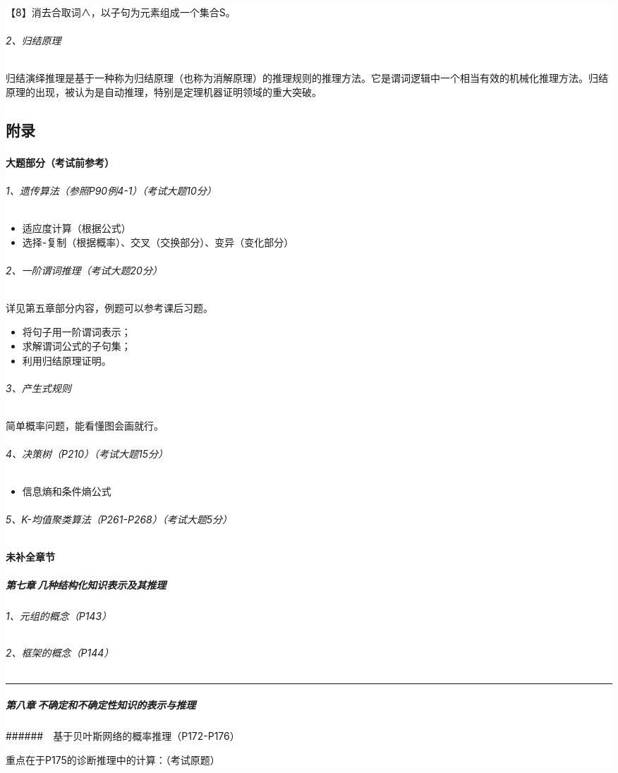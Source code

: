 【8】消去合取词∧，以子句为元素组成一个集合S。

###### 2、归结原理

归结演绎推理是基于一种称为归结原理（也称为消解原理）的推理规则的推理方法。它是谓词逻辑中一个相当有效的机械化推理方法。归结原理的出现，被认为是自动推理，特别是定理机器证明领域的重大突破。



## 附录

#### 大题部分（考试前参考）

###### 1、遗传算法（参照P90例4-1）（考试大题10分）

- 适应度计算（根据公式）
- 选择-复制（根据概率）、交叉（交换部分）、变异（变化部分）

###### 2、一阶谓词推理（考试大题20分）

详见第五章部分内容，例题可以参考课后习题。

- 将句子用一阶谓词表示；
- 求解谓词公式的子句集；
- 利用归结原理证明。

###### 3、产生式规则

简单概率问题，能看懂图会画就行。

###### 4、决策树（P210）（考试大题15分）

- 信息熵和条件熵公式

###### 5、K-均值聚类算法（P261-P268）（考试大题5分）



#### 未补全章节

##### 第七章 几种结构化知识表示及其推理

###### 1、元组的概念（P143）

###### 2、框架的概念（P144）

------



##### 第八章 不确定和不确定性知识的表示与推理

######　基于贝叶斯网络的概率推理（P172-P176）

重点在于P175的诊断推理中的计算：（考试原题）
